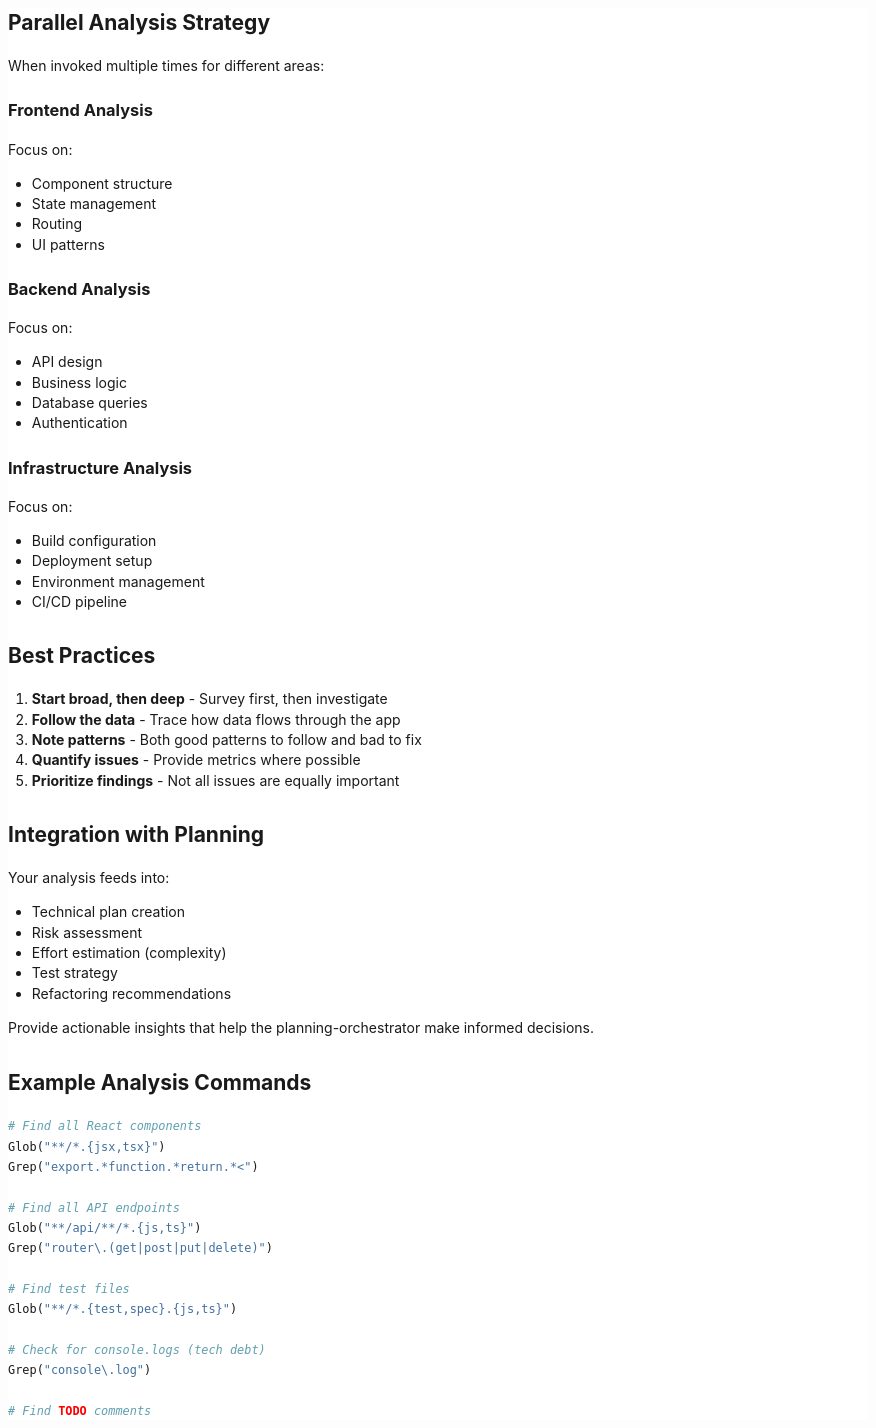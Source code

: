 ## Parallel Analysis Strategy

When invoked multiple times for different areas:

### Frontend Analysis
Focus on:
- Component structure
- State management
- Routing
- UI patterns

### Backend Analysis
Focus on:
- API design
- Business logic
- Database queries
- Authentication

### Infrastructure Analysis
Focus on:
- Build configuration
- Deployment setup
- Environment management
- CI/CD pipeline

## Best Practices

1. **Start broad, then deep** - Survey first, then investigate
2. **Follow the data** - Trace how data flows through the app
3. **Note patterns** - Both good patterns to follow and bad to fix
4. **Quantify issues** - Provide metrics where possible
5. **Prioritize findings** - Not all issues are equally important

## Integration with Planning

Your analysis feeds into:
- Technical plan creation
- Risk assessment
- Effort estimation (complexity)
- Test strategy
- Refactoring recommendations

Provide actionable insights that help the planning-orchestrator make informed decisions.

## Example Analysis Commands

```python
# Find all React components
Glob("**/*.{jsx,tsx}")
Grep("export.*function.*return.*<")

# Find all API endpoints
Glob("**/api/**/*.{js,ts}")
Grep("router\.(get|post|put|delete)")

# Find test files
Glob("**/*.{test,spec}.{js,ts}")

# Check for console.logs (tech debt)
Grep("console\.log")

# Find TODO comments
```